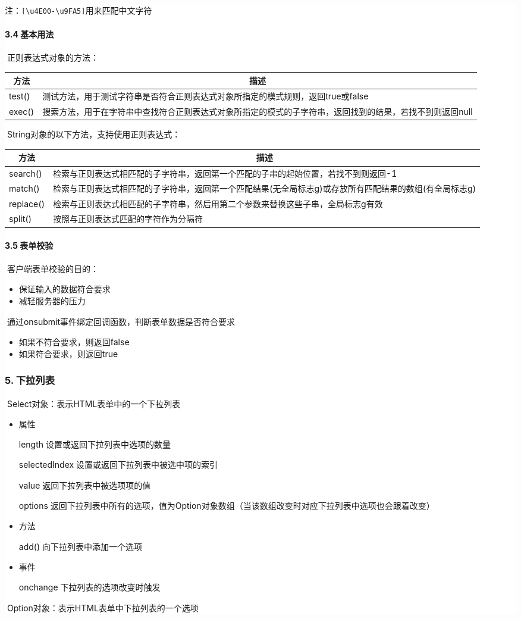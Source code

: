 注：`[\u4E00-\u9FA5]`用来匹配中文字符

#### 3.4 基本用法

​	正则表达式对象的方法：

| 方法   | 描述                                                         |
| ------ | ------------------------------------------------------------ |
| test() | 测试方法，用于测试字符串是否符合正则表达式对象所指定的模式规则，返回true或false |
| exec() | 搜索方法，用于在字符串中查找符合正则表达式对象所指定的模式的子字符串，返回找到的结果，若找不到则返回null |

​	String对象的以下方法，支持使用正则表达式：

| 方法      | 描述                                                         |
| --------- | ------------------------------------------------------------ |
| search()  | 检索与正则表达式相匹配的子字符串，返回第一个匹配的子串的起始位置，若找不到则返回-1 |
| match()   | 检索与正则表达式相匹配的子字符串，返回第一个匹配结果(无全局标志g)或存放所有匹配结果的数组(有全局标志g) |
| replace() | 检索与正则表达式相匹配的子字符串，然后用第二个参数来替换这些子串，全局标志g有效 |
| split()   | 按照与正则表达式匹配的字符作为分隔符                         |

#### 3.5 表单校验

​	客户端表单校验的目的：

- 保证输入的数据符合要求
- 减轻服务器的压力

​	通过onsubmit事件绑定回调函数，判断表单数据是否符合要求

- 如果不符合要求，则返回false
- 如果符合要求，则返回true

### 5. 下拉列表

​	Select对象：表示HTML表单中的一个下拉列表

- 属性

    length	设置或返回下拉列表中选项的数量

    selectedIndex	设置或返回下拉列表中被选中项的索引

    value	返回下拉列表中被选项项的值

    options	返回下拉列表中所有的选项，值为Option对象数组（当该数组改变时对应下拉列表中选项也会跟着改变）

- 方法

    add()	向下拉列表中添加一个选项

- 事件

    onchange  下拉列表的选项改变时触发

​    Option对象：表示HTML表单中下拉列表的一个选项
